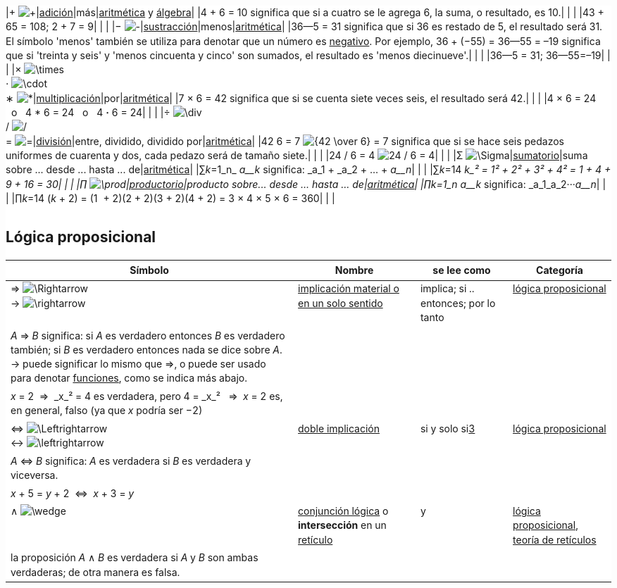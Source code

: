 |+ ![+](https://wikimedia.org/api/rest_v1/media/math/render/svg/1a0c967d543a5ea4ea2f8636c0d3692c08172719)|[adición](https://es.wikipedia.org/wiki/Adici%C3%B3n "Adición")|más|[aritmética](https://es.wikipedia.org/wiki/Aritm%C3%A9tica "Aritmética") y [álgebra](https://es.wikipedia.org/wiki/%C3%81lgebra "Álgebra")|
|4 + 6 = 10 significa que si a cuatro se le agrega 6, la suma, o resultado, es 10.|   |   |
|43 + 65 = 108; 2 + 7 = 9|   |   |
|− ![-](https://wikimedia.org/api/rest_v1/media/math/render/svg/811453864f53970ee53c21956b3460faf3227520)|[sustracción](https://es.wikipedia.org/wiki/Sustracci%C3%B3n "Sustracción")|menos|[aritmética](https://es.wikipedia.org/wiki/Aritm%C3%A9tica "Aritmética")|
|36—5 = 31 significa que si 36 es restado de 5, el resultado será 31. El símbolo 'menos' también se utiliza para denotar que un número es [negativo](https://es.wikipedia.org/wiki/N%C3%BAmero_negativo "Número negativo"). Por ejemplo, 36 + (−55) = 36—55 = –19 significa que si 'treinta y seis' y 'menos cincuenta y cinco' son sumados, el resultado es 'menos diecinueve'.|   |   |
|36—5 = 31; 36—55=–19|   |   |
|× ![\times](https://wikimedia.org/api/rest_v1/media/math/render/svg/0c421148ba57b8e616c1804931bbeca0819ab949)   <br>⋅ ![\cdot](https://wikimedia.org/api/rest_v1/media/math/render/svg/02945701a4466e161d887aefc3f91ba56f9cf5f8)   <br>∗ ![*](https://wikimedia.org/api/rest_v1/media/math/render/svg/94a65d2fd6eb453771b7de81319f7c1bdf0da2ba)|[multiplicación](https://es.wikipedia.org/wiki/Multiplicaci%C3%B3n "Multiplicación")|por|[aritmética](https://es.wikipedia.org/wiki/Aritm%C3%A9tica "Aritmética")|
|7 × 6 = 42 significa que si se cuenta siete veces seis, el resultado será 42.|   |   |
|4 × 6 = 24   o   4 * 6 = 24   o   4 **·** 6 = 24|   |   |
|÷ ![\div](https://wikimedia.org/api/rest_v1/media/math/render/svg/e0e26204ad4b1faa4cf4b01a2eb4d74a2bee25b6)   <br>/ ![/](https://wikimedia.org/api/rest_v1/media/math/render/svg/61301a6cc1640e803bdfeb9f08b0518148cb0965)   <br>= ![=](https://wikimedia.org/api/rest_v1/media/math/render/svg/3374fb1d191bfdf94ed1f234d1d6989862487098)|[división](https://es.wikipedia.org/wiki/Divisi%C3%B3n_(matem%C3%A1tica) "División (matemática)")|entre, dividido, dividido por|[aritmética](https://es.wikipedia.org/wiki/Aritm%C3%A9tica "Aritmética")|
|42 6 = 7 ![{42 \over 6} = 7](https://wikimedia.org/api/rest_v1/media/math/render/svg/4376aef05dfc387177d112e0f35ab89e0cc41fdd) significa que si se hace seis pedazos uniformes de cuarenta y dos, cada pedazo será de tamaño siete.|   |   |
|24 / 6 = 4 ![24 / 6 = 4](https://wikimedia.org/api/rest_v1/media/math/render/svg/9361f4d3973b76c36a08074a2251441ec18d3e00)|   |   |
|Σ ![\Sigma](https://wikimedia.org/api/rest_v1/media/math/render/svg/4a739561c16e3770b1941cde7a287a4134b9d20a)|[sumatorio](https://es.wikipedia.org/wiki/Sumatorio "Sumatorio")|suma sobre ... desde ... hasta ... de|[aritmética](https://es.wikipedia.org/wiki/Aritm%C3%A9tica "Aritmética")|
|∑_k_=1_n_ _a__k_ significa: _a_1 + _a_2 + ... + _a__n_|   |   |
|∑_k_=14 _k_² = 1² + 2² + 3² + 4² = 1 + 4 + 9 + 16 = 30|   |   |
|∏ ![\prod](https://wikimedia.org/api/rest_v1/media/math/render/svg/eb8900674976ef5904c1df57cd97aee2d64fd96f)|[productorio](https://es.wikipedia.org/wiki/Productorio "Productorio")|producto sobre... desde ... hasta ... de|[aritmética](https://es.wikipedia.org/wiki/Aritm%C3%A9tica "Aritmética")|
|∏_k_=1_n_ _a__k_ significa: _a_1_a_2···_a__n_|   |   |
|∏_k_=14 (_k_ + 2) = (1  + 2)(2 + 2)(3 + 2)(4 + 2) = 3 × 4 × 5 × 6 = 360|   |   |

## Lógica proposicional

|Símbolo|Nombre|se lee como|Categoría|
|---|---|---|---|
|⇒ ![\Rightarrow](https://wikimedia.org/api/rest_v1/media/math/render/svg/92e072380a0e1ec2c93ca12cf852530fb801698b)   <br>→ ![\rightarrow](https://wikimedia.org/api/rest_v1/media/math/render/svg/a70d7242b6a134a8836be0a01cff57c7533bc66e)|[implicación material o en un solo sentido](https://es.wikipedia.org/wiki/Implicaci%C3%B3n_material "Implicación material")|implica; si .. entonces; por lo tanto|[lógica proposicional](https://es.wikipedia.org/wiki/L%C3%B3gica_proposicional "Lógica proposicional")|
|_A_ ⇒ _B_ significa: si _A_ es verdadero entonces _B_ es verdadero también; si _B_ es verdadero entonces nada se dice sobre _A_.  <br>→ puede significar lo mismo que ⇒, o puede ser usado para denotar [funciones](https://es.wikipedia.org/wiki/Funci%C3%B3n_matem%C3%A1tica "Función matemática"), como se indica más abajo.|   |   |
|_x_ = 2  ⇒  _x_² = 4 es verdadera, pero 4 = _x_²   ⇒  _x_ = 2 es, en general, falso (ya que _x_ podría ser −2)|   |   |
|⇔ ![\Leftrightarrow](https://wikimedia.org/api/rest_v1/media/math/render/svg/8f69af39631d663bddf56d5a94d204e6d815f7e3)   <br>↔ ![\leftrightarrow](https://wikimedia.org/api/rest_v1/media/math/render/svg/b688b779a7a4a317edc6fc07096c818c9bb30edd)|[doble implicación](https://es.wikipedia.org/wiki/Doble_implicaci%C3%B3n "Doble implicación")|si y solo si[3](https://es.wikipedia.org/wiki/Anexo:S%C3%ADmbolos_matem%C3%A1ticos#cite_note-condicional-3)​|[lógica proposicional](https://es.wikipedia.org/wiki/L%C3%B3gica_proposicional "Lógica proposicional")|
|_A_ ⇔ _B_ significa: _A_ es verdadera si _B_ es verdadera y viceversa.|   |   |
|_x_ + 5 = _y_ + 2  ⇔  _x_ + 3 = _y_|   |   |
|∧ ![\wedge](https://wikimedia.org/api/rest_v1/media/math/render/svg/b33daea6ca87d9a8add850f9a2980bef639673b2)|[conjunción lógica](https://es.wikipedia.org/wiki/Conjunci%C3%B3n_l%C3%B3gica "Conjunción lógica") o **intersección** en un [retículo](https://es.wikipedia.org/wiki/Ret%C3%ADculo_(matem%C3%A1ticas) "Retículo (matemáticas)")|y|[lógica proposicional](https://es.wikipedia.org/wiki/L%C3%B3gica_proposicional "Lógica proposicional"), [teoría de retículos](https://es.wikipedia.org/wiki/Ret%C3%ADculo_(matem%C3%A1ticas) "Retículo (matemáticas)")|
|la proposición _A_ ∧ _B_ es verdadera si _A_ y _B_ son ambas verdaderas; de otra manera es falsa.|   |   |